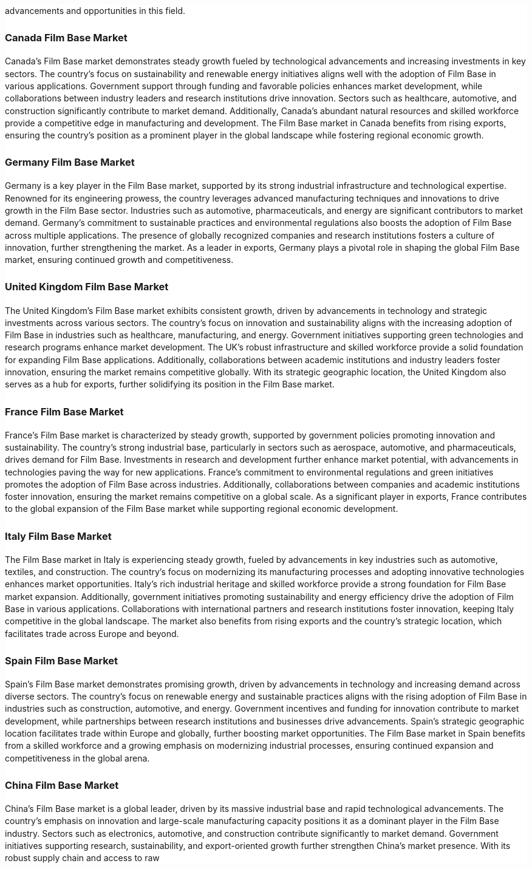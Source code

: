 advancements and opportunities in this field.</p><h3>Canada Film Base Market</h3><p>Canada&rsquo;s Film Base market demonstrates steady growth fueled by technological advancements and increasing investments in key sectors. The country&rsquo;s focus on sustainability and renewable energy initiatives aligns well with the adoption of Film Base in various applications. Government support through funding and favorable policies enhances market development, while collaborations between industry leaders and research institutions drive innovation. Sectors such as healthcare, automotive, and construction significantly contribute to market demand. Additionally, Canada&rsquo;s abundant natural resources and skilled workforce provide a competitive edge in manufacturing and development. The Film Base market in Canada benefits from rising exports, ensuring the country&rsquo;s position as a prominent player in the global landscape while fostering regional economic growth.</p><h3>Germany Film Base Market</h3><p>Germany is a key player in the Film Base market, supported by its strong industrial infrastructure and technological expertise. Renowned for its engineering prowess, the country leverages advanced manufacturing techniques and innovations to drive growth in the Film Base sector. Industries such as automotive, pharmaceuticals, and energy are significant contributors to market demand. Germany&rsquo;s commitment to sustainable practices and environmental regulations also boosts the adoption of Film Base across multiple applications. The presence of globally recognized companies and research institutions fosters a culture of innovation, further strengthening the market. As a leader in exports, Germany plays a pivotal role in shaping the global Film Base market, ensuring continued growth and competitiveness.</p><h3>United Kingdom Film Base Market</h3><p>The United Kingdom&rsquo;s Film Base market exhibits consistent growth, driven by advancements in technology and strategic investments across various sectors. The country&rsquo;s focus on innovation and sustainability aligns with the increasing adoption of Film Base in industries such as healthcare, manufacturing, and energy. Government initiatives supporting green technologies and research programs enhance market development. The UK&rsquo;s robust infrastructure and skilled workforce provide a solid foundation for expanding Film Base applications. Additionally, collaborations between academic institutions and industry leaders foster innovation, ensuring the market remains competitive globally. With its strategic geographic location, the United Kingdom also serves as a hub for exports, further solidifying its position in the Film Base market.</p><h3>France Film Base Market</h3><p>France&rsquo;s Film Base market is characterized by steady growth, supported by government policies promoting innovation and sustainability. The country&rsquo;s strong industrial base, particularly in sectors such as aerospace, automotive, and pharmaceuticals, drives demand for Film Base. Investments in research and development further enhance market potential, with advancements in technologies paving the way for new applications. France&rsquo;s commitment to environmental regulations and green initiatives promotes the adoption of Film Base across industries. Additionally, collaborations between companies and academic institutions foster innovation, ensuring the market remains competitive on a global scale. As a significant player in exports, France contributes to the global expansion of the Film Base market while supporting regional economic development.</p><h3>Italy Film Base Market</h3><p>The Film Base market in Italy is experiencing steady growth, fueled by advancements in key industries such as automotive, textiles, and construction. The country&rsquo;s focus on modernizing its manufacturing processes and adopting innovative technologies enhances market opportunities. Italy&rsquo;s rich industrial heritage and skilled workforce provide a strong foundation for Film Base market expansion. Additionally, government initiatives promoting sustainability and energy efficiency drive the adoption of Film Base in various applications. Collaborations with international partners and research institutions foster innovation, keeping Italy competitive in the global landscape. The market also benefits from rising exports and the country&rsquo;s strategic location, which facilitates trade across Europe and beyond.</p><h3>Spain Film Base Market</h3><p>Spain&rsquo;s Film Base market demonstrates promising growth, driven by advancements in technology and increasing demand across diverse sectors. The country&rsquo;s focus on renewable energy and sustainable practices aligns with the rising adoption of Film Base in industries such as construction, automotive, and energy. Government incentives and funding for innovation contribute to market development, while partnerships between research institutions and businesses drive advancements. Spain&rsquo;s strategic geographic location facilitates trade within Europe and globally, further boosting market opportunities. The Film Base market in Spain benefits from a skilled workforce and a growing emphasis on modernizing industrial processes, ensuring continued expansion and competitiveness in the global arena.</p><h3>China Film Base Market</h3><p>China&rsquo;s Film Base market is a global leader, driven by its massive industrial base and rapid technological advancements. The country&rsquo;s emphasis on innovation and large-scale manufacturing capacity positions it as a dominant player in the Film Base industry. Sectors such as electronics, automotive, and construction contribute significantly to market demand. Government initiatives supporting research, sustainability, and export-oriented growth further strengthen China&rsquo;s market presence. With its robust supply chain and access to raw